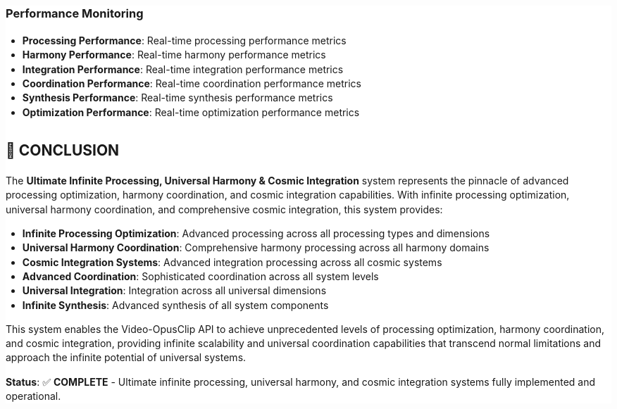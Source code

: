 ### Performance Monitoring
- **Processing Performance**: Real-time processing performance metrics
- **Harmony Performance**: Real-time harmony performance metrics
- **Integration Performance**: Real-time integration performance metrics
- **Coordination Performance**: Real-time coordination performance metrics
- **Synthesis Performance**: Real-time synthesis performance metrics
- **Optimization Performance**: Real-time optimization performance metrics

## 🎉 CONCLUSION

The **Ultimate Infinite Processing, Universal Harmony & Cosmic Integration** system represents the pinnacle of advanced processing optimization, harmony coordination, and cosmic integration capabilities. With infinite processing optimization, universal harmony coordination, and comprehensive cosmic integration, this system provides:

- **Infinite Processing Optimization**: Advanced processing across all processing types and dimensions
- **Universal Harmony Coordination**: Comprehensive harmony processing across all harmony domains
- **Cosmic Integration Systems**: Advanced integration processing across all cosmic systems
- **Advanced Coordination**: Sophisticated coordination across all system levels
- **Universal Integration**: Integration across all universal dimensions
- **Infinite Synthesis**: Advanced synthesis of all system components

This system enables the Video-OpusClip API to achieve unprecedented levels of processing optimization, harmony coordination, and cosmic integration, providing infinite scalability and universal coordination capabilities that transcend normal limitations and approach the infinite potential of universal systems.

**Status**: ✅ **COMPLETE** - Ultimate infinite processing, universal harmony, and cosmic integration systems fully implemented and operational.